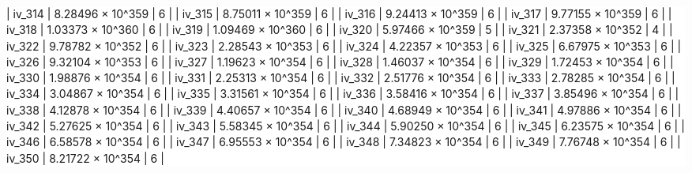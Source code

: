 | iv_314 | 8.28496 × 10^359 | 6 |
| iv_315 | 8.75011 × 10^359 | 6 |
| iv_316 | 9.24413 × 10^359 | 6 |
| iv_317 | 9.77155 × 10^359 | 6 |
| iv_318 | 1.03373 × 10^360 | 6 |
| iv_319 | 1.09469 × 10^360 | 6 |
| iv_320 | 5.97466 × 10^359 | 5 |
| iv_321 | 2.37358 × 10^352 | 4 |
| iv_322 | 9.78782 × 10^352 | 6 |
| iv_323 | 2.28543 × 10^353 | 6 |
| iv_324 | 4.22357 × 10^353 | 6 |
| iv_325 | 6.67975 × 10^353 | 6 |
| iv_326 | 9.32104 × 10^353 | 6 |
| iv_327 | 1.19623 × 10^354 | 6 |
| iv_328 | 1.46037 × 10^354 | 6 |
| iv_329 | 1.72453 × 10^354 | 6 |
| iv_330 | 1.98876 × 10^354 | 6 |
| iv_331 | 2.25313 × 10^354 | 6 |
| iv_332 | 2.51776 × 10^354 | 6 |
| iv_333 | 2.78285 × 10^354 | 6 |
| iv_334 | 3.04867 × 10^354 | 6 |
| iv_335 | 3.31561 × 10^354 | 6 |
| iv_336 | 3.58416 × 10^354 | 6 |
| iv_337 | 3.85496 × 10^354 | 6 |
| iv_338 | 4.12878 × 10^354 | 6 |
| iv_339 | 4.40657 × 10^354 | 6 |
| iv_340 | 4.68949 × 10^354 | 6 |
| iv_341 | 4.97886 × 10^354 | 6 |
| iv_342 | 5.27625 × 10^354 | 6 |
| iv_343 | 5.58345 × 10^354 | 6 |
| iv_344 | 5.90250 × 10^354 | 6 |
| iv_345 | 6.23575 × 10^354 | 6 |
| iv_346 | 6.58578 × 10^354 | 6 |
| iv_347 | 6.95553 × 10^354 | 6 |
| iv_348 | 7.34823 × 10^354 | 6 |
| iv_349 | 7.76748 × 10^354 | 6 |
| iv_350 | 8.21722 × 10^354 | 6 |